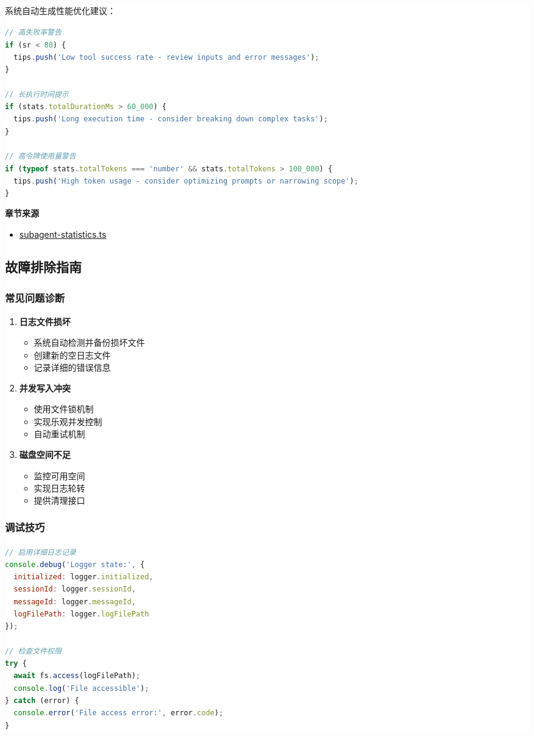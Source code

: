 系统自动生成性能优化建议：

```typescript
// 高失败率警告
if (sr < 80) {
  tips.push('Low tool success rate - review inputs and error messages');
}

// 长执行时间提示
if (stats.totalDurationMs > 60_000) {
  tips.push('Long execution time - consider breaking down complex tasks');
}

// 高令牌使用量警告
if (typeof stats.totalTokens === 'number' && stats.totalTokens > 100_000) {
  tips.push('High token usage - consider optimizing prompts or narrowing scope');
}
```

**章节来源**
- [subagent-statistics.ts](file://packages/core/src/subagents/subagent-statistics.ts#L181-L249)

## 故障排除指南

### 常见问题诊断

1. **日志文件损坏**
   - 系统自动检测并备份损坏文件
   - 创建新的空日志文件
   - 记录详细的错误信息

2. **并发写入冲突**
   - 使用文件锁机制
   - 实现乐观并发控制
   - 自动重试机制

3. **磁盘空间不足**
   - 监控可用空间
   - 实现日志轮转
   - 提供清理接口

### 调试技巧

```javascript
// 启用详细日志记录
console.debug('Logger state:', {
  initialized: logger.initialized,
  sessionId: logger.sessionId,
  messageId: logger.messageId,
  logFilePath: logger.logFilePath
});

// 检查文件权限
try {
  await fs.access(logFilePath);
  console.log('File accessible');
} catch (error) {
  console.error('File access error:', error.code);
}
```
